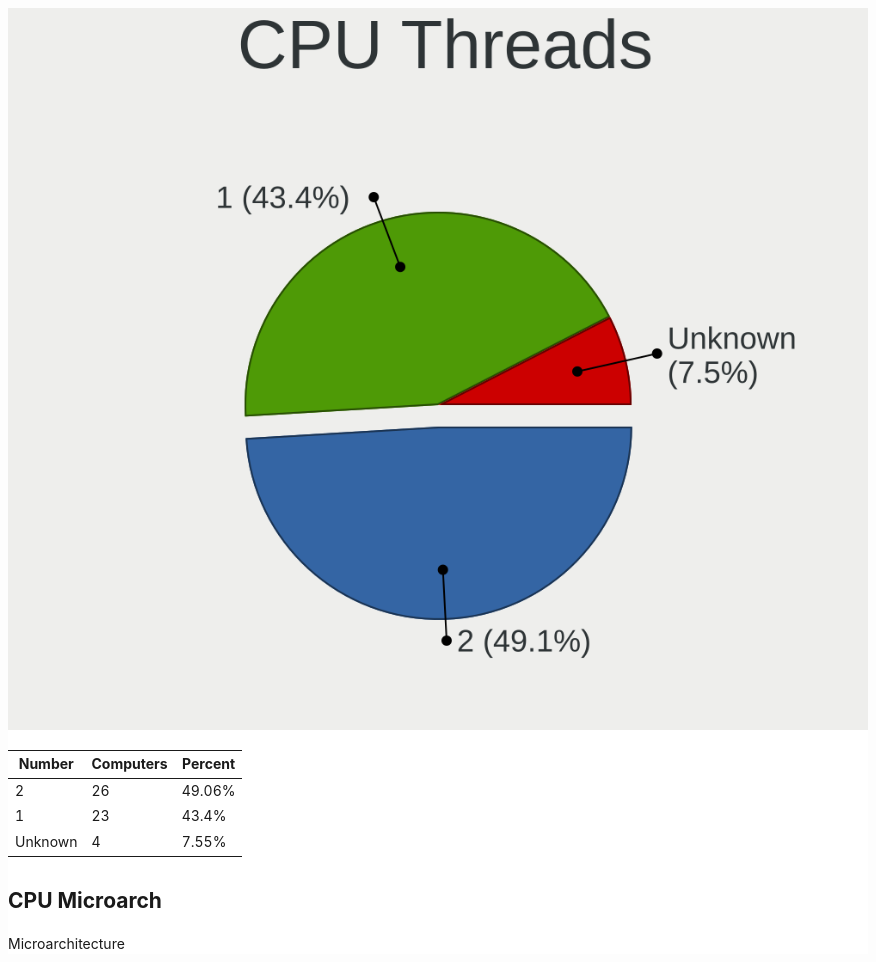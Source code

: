 ![CPU Threads](./images/pie_chart_bsd/cpu_threads.svg)


| Number  | Computers | Percent |
|---------|-----------|---------|
| 2       | 26        | 49.06%  |
| 1       | 23        | 43.4%   |
| Unknown | 4         | 7.55%   |

CPU Microarch
-------------

Microarchitecture
